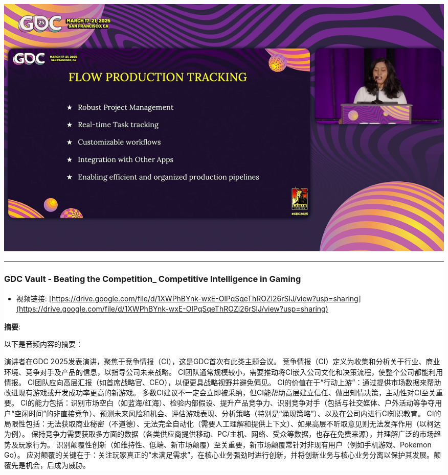 ![GDC Vault - Autodesk Developer Summit_ The Magic Behind Baldur's Gate 3_ Pipeline Efficiency Enabled by Production Management Tools (Presented by Autodesk) 截图](2025/GDC%20Vault%20-%20Autodesk%20Developer%20Summit_%20The%20Magic%20Behind%20Baldur%27s%20Gate%203_%20Pipeline%20Efficiency%20Enabled%20by%20Production%20Management%20Tools%20%28Presented%20by%20Autodesk%29.png)

---

<h3 id="gdc-vault---beating-the-competition_-competitive-intelligence-in-gaming">GDC Vault - Beating the Competition_ Competitive Intelligence in Gaming</h3>

- 视频链接: [https://drive.google.com/file/d/1XWPhBYnk-wxE-OlPqSqeThROZi26rSlJ/view?usp=sharing](https://drive.google.com/file/d/1XWPhBYnk-wxE-OlPqSqeThROZi26rSlJ/view?usp=sharing)

**摘要**:

以下是音频内容的摘要：

演讲者在GDC 2025发表演讲，聚焦于竞争情报（CI），这是GDC首次有此类主题会议。
竞争情报（CI）定义为收集和分析关于行业、商业环境、竞争对手及产品的信息，以指导公司未来战略。
CI团队通常规模较小，需要推动将CI嵌入公司文化和决策流程，使整个公司都能利用情报。
CI团队应向高层汇报（如首席战略官、CEO），以便更具战略视野并避免偏见。
CI的价值在于“行动上游”：通过提供市场数据来帮助改进现有游戏或开发成功率更高的新游戏。
多数CI建议不一定会立即被采纳，但CI能帮助高层建立信任、做出知情决策，主动性对CI至关重要。
CI的能力包括：识别市场空白（如蓝海/红海）、检验内部假设、提升产品竞争力、识别竞争对手（包括与社交媒体、户外活动等争夺用户“空闲时间”的非直接竞争）、预测未来风险和机会、评估游戏表现、分析策略（特别是“涌现策略”）、以及在公司内进行CI知识教育。
CI的局限性包括：无法获取商业秘密（不道德）、无法完全自动化（需要人工理解和提供上下文）、如果高层不听取意见则无法发挥作用（以柯达为例）。
保持竞争力需要获取多方面的数据（各类供应商提供移动、PC/主机、网络、受众等数据，也存在免费来源），并理解广泛的市场趋势及玩家行为。
识别颠覆性创新（如维持性、低端、新市场颠覆）至关重要，新市场颠覆常针对非现有用户（例如手机游戏、Pokemon Go）。
应对颠覆的关键在于：关注玩家真正的“未满足需求”，在核心业务强劲时进行创新，并将创新业务与核心业务分离以保护其发展。颠覆先是机会，后成为威胁。
